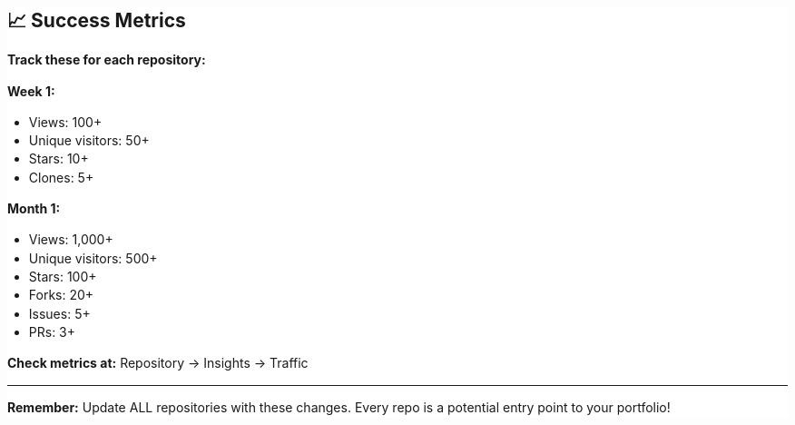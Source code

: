 
## 📈 Success Metrics

**Track these for each repository:**

**Week 1:**
- Views: 100+
- Unique visitors: 50+
- Stars: 10+
- Clones: 5+

**Month 1:**
- Views: 1,000+
- Unique visitors: 500+
- Stars: 100+
- Forks: 20+
- Issues: 5+
- PRs: 3+

**Check metrics at:**
Repository → Insights → Traffic

---

**Remember:** Update ALL repositories with these changes. Every repo is a potential entry point to your portfolio!
